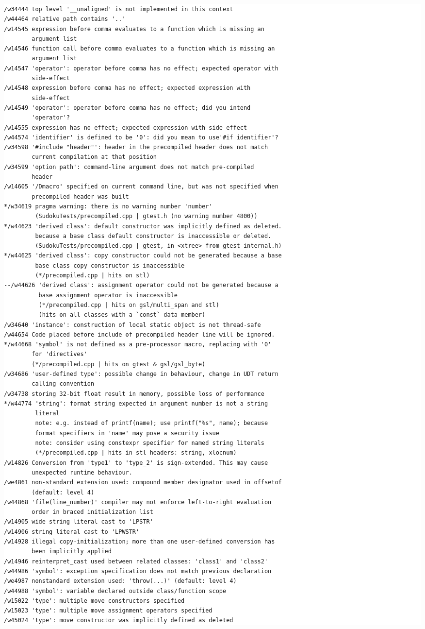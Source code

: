 ````
/w34444 top level '__unaligned' is not implemented in this context
/w44464 relative path contains '..'
/w14545 expression before comma evaluates to a function which is missing an
        argument list
/w14546 function call before comma evaluates to a function which is missing an
        argument list
/w14547 'operator': operator before comma has no effect; expected operator with
        side-effect
/w14548 expression before comma has no effect; expected expression with
        side-effect
/w14549 'operator': operator before comma has no effect; did you intend
        'operator'?
/w14555 expression has no effect; expected expression with side-effect
/w44574 'identifier' is defined to be '0': did you mean to use'#if identifier'?
/w34598 '#include "header"': header in the precompiled header does not match
        current compilation at that position
/w34599 'option path': command-line argument does not match pre-compiled
        header
/w14605 '/Dmacro' specified on current command line, but was not specified when
        precompiled header was built
*/w34619 pragma warning: there is no warning number 'number'
         (SudokuTests/precompiled.cpp | gtest.h (no warning number 4800))
*/w44623 'derived class': default constructor was implicitly defined as deleted.
         because a base class default constructor is inaccessible or deleted.
         (SudokuTests/precompiled.cpp | gtest, in <xtree> from gtest-internal.h)
*/w44625 'derived class': copy constructor could not be generated because a base
         base class copy constructor is inaccessible
         (*/precompiled.cpp | hits on stl)
--/w44626 'derived class': assignment operator could not be generated because a
          base assignment operator is inaccessible
          (*/precompiled.cpp | hits on gsl/multi_span and stl)
          (hits on all classes with a `const` data-member)
/w34640 'instance': construction of local static object is not thread-safe
/w44654 Code placed before include of precompiled header line will be ignored.
*/w44668 'symbol' is not defined as a pre-processor macro, replacing with '0'
        for 'directives'
        (*/precompiled.cpp | hits on gtest & gsl/gsl_byte)
/w34686 'user-defined type': possible change in behaviour, change in UDT return
        calling convention
/w34738 storing 32-bit float result in memory, possible loss of performance
*/w44774 'string': format string expected in argument number is not a string
         literal
         note: e.g. instead of printf(name); use printf("%s", name); because
         format specifiers in 'name' may pose a security issue
         note: consider using constexpr specifier for named string literals
         (*/precompiled.cpp | hits in stl headers: string, xlocnum)
/w14826 Conversion from 'type1' to 'type_2' is sign-extended. This may cause
        unexpected runtime behaviour.
/we4861 non-standard extension used: compound member designator used in offsetof
        (default: level 4)
/w44868 'file(line_number)' compiler may not enforce left-to-right evaluation
        order in braced initialization list
/w14905 wide string literal cast to 'LPSTR'
/w14906	string literal cast to 'LPWSTR'
/w14928 illegal copy-initialization; more than one user-defined conversion has
        been implicitly applied
/w14946 reinterpret_cast used between related classes: 'class1' and 'class2'
/w44986 'symbol': exception specification does not match previous declaration
/we4987 nonstandard extension used: 'throw(...)' (default: level 4)
/w44988 'symbol': variable declared outside class/function scope
/w15022 'type': multiple move constructors specified
/w15023 'type': multiple move assignment operators specified
/w45024 'type': move constructor was implicitly defined as deleted
````